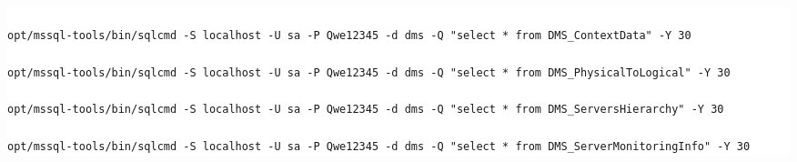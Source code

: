 ```

opt/mssql-tools/bin/sqlcmd -S localhost -U sa -P Qwe12345 -d dms -Q "select * from DMS_ContextData" -Y 30

opt/mssql-tools/bin/sqlcmd -S localhost -U sa -P Qwe12345 -d dms -Q "select * from DMS_PhysicalToLogical" -Y 30

opt/mssql-tools/bin/sqlcmd -S localhost -U sa -P Qwe12345 -d dms -Q "select * from DMS_ServersHierarchy" -Y 30

opt/mssql-tools/bin/sqlcmd -S localhost -U sa -P Qwe12345 -d dms -Q "select * from DMS_ServerMonitoringInfo" -Y 30
```

